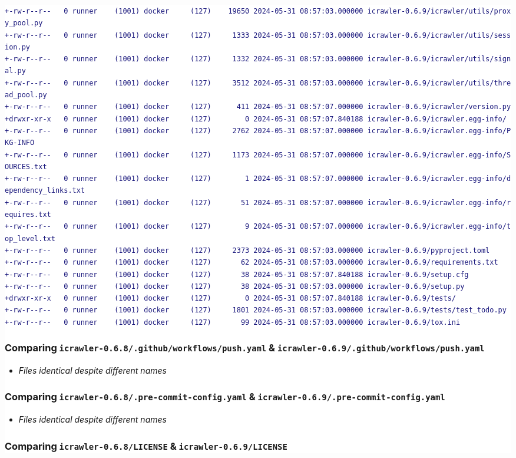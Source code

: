 ```diff
+-rw-r--r--   0 runner    (1001) docker     (127)    19650 2024-05-31 08:57:03.000000 icrawler-0.6.9/icrawler/utils/proxy_pool.py
+-rw-r--r--   0 runner    (1001) docker     (127)     1333 2024-05-31 08:57:03.000000 icrawler-0.6.9/icrawler/utils/session.py
+-rw-r--r--   0 runner    (1001) docker     (127)     1332 2024-05-31 08:57:03.000000 icrawler-0.6.9/icrawler/utils/signal.py
+-rw-r--r--   0 runner    (1001) docker     (127)     3512 2024-05-31 08:57:03.000000 icrawler-0.6.9/icrawler/utils/thread_pool.py
+-rw-r--r--   0 runner    (1001) docker     (127)      411 2024-05-31 08:57:07.000000 icrawler-0.6.9/icrawler/version.py
+drwxr-xr-x   0 runner    (1001) docker     (127)        0 2024-05-31 08:57:07.840188 icrawler-0.6.9/icrawler.egg-info/
+-rw-r--r--   0 runner    (1001) docker     (127)     2762 2024-05-31 08:57:07.000000 icrawler-0.6.9/icrawler.egg-info/PKG-INFO
+-rw-r--r--   0 runner    (1001) docker     (127)     1173 2024-05-31 08:57:07.000000 icrawler-0.6.9/icrawler.egg-info/SOURCES.txt
+-rw-r--r--   0 runner    (1001) docker     (127)        1 2024-05-31 08:57:07.000000 icrawler-0.6.9/icrawler.egg-info/dependency_links.txt
+-rw-r--r--   0 runner    (1001) docker     (127)       51 2024-05-31 08:57:07.000000 icrawler-0.6.9/icrawler.egg-info/requires.txt
+-rw-r--r--   0 runner    (1001) docker     (127)        9 2024-05-31 08:57:07.000000 icrawler-0.6.9/icrawler.egg-info/top_level.txt
+-rw-r--r--   0 runner    (1001) docker     (127)     2373 2024-05-31 08:57:03.000000 icrawler-0.6.9/pyproject.toml
+-rw-r--r--   0 runner    (1001) docker     (127)       62 2024-05-31 08:57:03.000000 icrawler-0.6.9/requirements.txt
+-rw-r--r--   0 runner    (1001) docker     (127)       38 2024-05-31 08:57:07.840188 icrawler-0.6.9/setup.cfg
+-rw-r--r--   0 runner    (1001) docker     (127)       38 2024-05-31 08:57:03.000000 icrawler-0.6.9/setup.py
+drwxr-xr-x   0 runner    (1001) docker     (127)        0 2024-05-31 08:57:07.840188 icrawler-0.6.9/tests/
+-rw-r--r--   0 runner    (1001) docker     (127)     1801 2024-05-31 08:57:03.000000 icrawler-0.6.9/tests/test_todo.py
+-rw-r--r--   0 runner    (1001) docker     (127)       99 2024-05-31 08:57:03.000000 icrawler-0.6.9/tox.ini
```

### Comparing `icrawler-0.6.8/.github/workflows/push.yaml` & `icrawler-0.6.9/.github/workflows/push.yaml`

 * *Files identical despite different names*

### Comparing `icrawler-0.6.8/.pre-commit-config.yaml` & `icrawler-0.6.9/.pre-commit-config.yaml`

 * *Files identical despite different names*

### Comparing `icrawler-0.6.8/LICENSE` & `icrawler-0.6.9/LICENSE`
